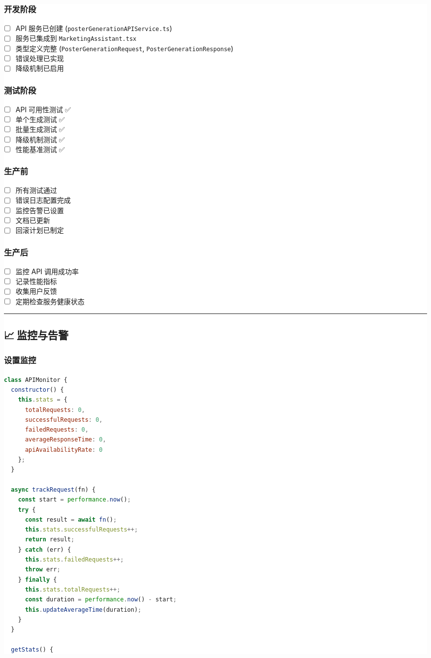 ### 开发阶段
- [ ] API 服务已创建 (`posterGenerationAPIService.ts`)
- [ ] 服务已集成到 `MarketingAssistant.tsx`
- [ ] 类型定义完整 (`PosterGenerationRequest`, `PosterGenerationResponse`)
- [ ] 错误处理已实现
- [ ] 降级机制已启用

### 测试阶段
- [ ] API 可用性测试 ✅
- [ ] 单个生成测试 ✅
- [ ] 批量生成测试 ✅
- [ ] 降级机制测试 ✅
- [ ] 性能基准测试 ✅

### 生产前
- [ ] 所有测试通过
- [ ] 错误日志配置完成
- [ ] 监控告警已设置
- [ ] 文档已更新
- [ ] 回滚计划已制定

### 生产后
- [ ] 监控 API 调用成功率
- [ ] 记录性能指标
- [ ] 收集用户反馈
- [ ] 定期检查服务健康状态

---

## 📈 监控与告警

### 设置监控

```javascript
class APIMonitor {
  constructor() {
    this.stats = {
      totalRequests: 0,
      successfulRequests: 0,
      failedRequests: 0,
      averageResponseTime: 0,
      apiAvailabilityRate: 0
    };
  }

  async trackRequest(fn) {
    const start = performance.now();
    try {
      const result = await fn();
      this.stats.successfulRequests++;
      return result;
    } catch (err) {
      this.stats.failedRequests++;
      throw err;
    } finally {
      this.stats.totalRequests++;
      const duration = performance.now() - start;
      this.updateAverageTime(duration);
    }
  }

  getStats() {
```